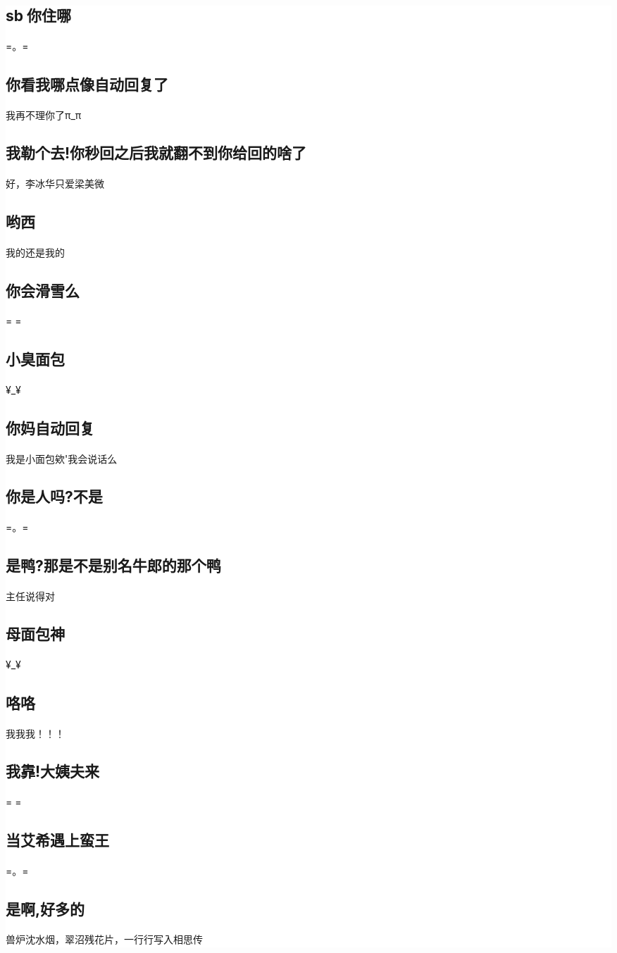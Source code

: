 ## sb 你住哪
=。=

## 你看我哪点像自动回复了
我再不理你了π_π

## 我勒个去!你秒回之后我就翻不到你给回的啥了
好，李冰华只爱梁美微

## 哟西
我的还是我的

## 你会滑雪么
= =

## 小臭面包
¥_¥

## 你妈自动回复
我是小面包欸'我会说话么

## 你是人吗?不是
=。=

## 是鸭?那是不是别名牛郎的那个鸭
主任说得对

## 母面包神
¥_¥

## 咯咯
我我我！！！

## 我靠!大姨夫来
= =

## 当艾希遇上蛮王
=。=

## 是啊,好多的
兽炉沈水烟，翠沼残花片，一行行写入相思传
